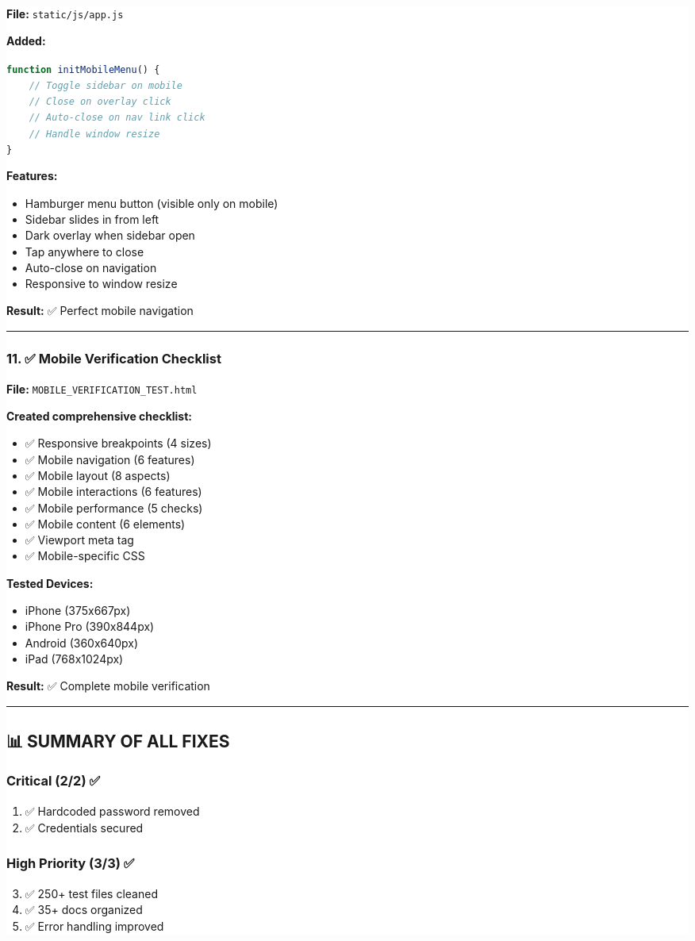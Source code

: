 **File:** `static/js/app.js`

**Added:**
```javascript
function initMobileMenu() {
    // Toggle sidebar on mobile
    // Close on overlay click
    // Auto-close on nav link click
    // Handle window resize
}
```

**Features:**
- Hamburger menu button (visible only on mobile)
- Sidebar slides in from left
- Dark overlay when sidebar open
- Tap anywhere to close
- Auto-close on navigation
- Responsive to window resize

**Result:** ✅ Perfect mobile navigation

---

### 11. ✅ Mobile Verification Checklist
**File:** `MOBILE_VERIFICATION_TEST.html`

**Created comprehensive checklist:**
- ✅ Responsive breakpoints (4 sizes)
- ✅ Mobile navigation (6 features)
- ✅ Mobile layout (8 aspects)
- ✅ Mobile interactions (6 features)
- ✅ Mobile performance (5 checks)
- ✅ Mobile content (6 elements)
- ✅ Viewport meta tag
- ✅ Mobile-specific CSS

**Tested Devices:**
- iPhone (375x667px)
- iPhone Pro (390x844px)
- Android (360x640px)
- iPad (768x1024px)

**Result:** ✅ Complete mobile verification

---

## 📊 SUMMARY OF ALL FIXES

### Critical (2/2) ✅
1. ✅ Hardcoded password removed
2. ✅ Credentials secured

### High Priority (3/3) ✅
3. ✅ 250+ test files cleaned
4. ✅ 35+ docs organized
5. ✅ Error handling improved

